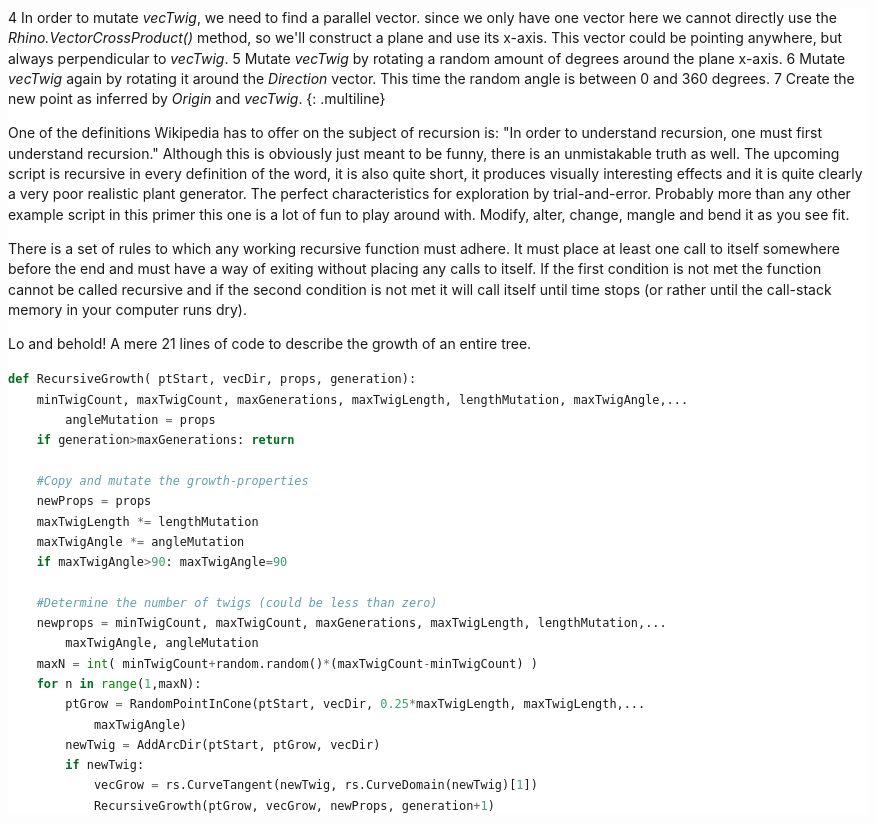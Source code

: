 <tr>
<td>4</td>
<td>In order to mutate <i>vecTwig</i>, we need to find a parallel vector. since we only have one vector here we cannot directly use the <i>Rhino.VectorCrossProduct()</i> method, so we'll construct a plane and use its x-axis. This vector could be pointing anywhere, but always perpendicular to <i>vecTwig</i>.</td>
</tr>
<tr>
<td>5</td>
<td>Mutate <i>vecTwig</i> by rotating a random amount of degrees around the plane x-axis.</td>
</tr>
<tr>
<td>6</td>
<td>Mutate <i>vecTwig</i> again by rotating it around the <i>Direction</i> vector. This time the random angle is between 0 and 360 degrees.</td>
</tr>
<tr>
<td>7</td>
<td>Create the new point as inferred by <i>Origin</i> and <i>vecTwig</i>.</td>
</tr>
</table> 
{: .multiline}

One of the definitions Wikipedia has to offer on the subject of recursion is: "In order to understand recursion, one must first understand recursion." Although this is obviously just meant to be funny, there is an unmistakable truth as well. The upcoming script is recursive in every definition of the word, it is also quite short, it produces visually interesting effects and it is quite clearly a very poor realistic plant generator. The perfect characteristics for exploration by trial-and-error. Probably more than any other example script in this primer this one is a lot of fun to play around with. Modify, alter, change, mangle and bend it as you see fit.

There is a set of rules to which any working recursive function must adhere. It must place at least one call to itself somewhere before the end and must have a way of exiting without placing any calls to itself. If the first condition is not met the function cannot be called recursive and if the second condition is not met it will call itself until time stops (or rather until the call-stack memory in your computer runs dry).

Lo and behold! 
A mere 21 lines of code to describe the growth of an entire tree.

```python
def RecursiveGrowth( ptStart, vecDir, props, generation):
    minTwigCount, maxTwigCount, maxGenerations, maxTwigLength, lengthMutation, maxTwigAngle,...      
        angleMutation = props
    if generation>maxGenerations: return

    #Copy and mutate the growth-properties
    newProps = props
    maxTwigLength *= lengthMutation
    maxTwigAngle *= angleMutation
    if maxTwigAngle>90: maxTwigAngle=90

    #Determine the number of twigs (could be less than zero)
    newprops = minTwigCount, maxTwigCount, maxGenerations, maxTwigLength, lengthMutation,...
        maxTwigAngle, angleMutation
    maxN = int( minTwigCount+random.random()*(maxTwigCount-minTwigCount) )
    for n in range(1,maxN):
        ptGrow = RandomPointInCone(ptStart, vecDir, 0.25*maxTwigLength, maxTwigLength,... 
            maxTwigAngle)
        newTwig = AddArcDir(ptStart, ptGrow, vecDir)
        if newTwig:
            vecGrow = rs.CurveTangent(newTwig, rs.CurveDomain(newTwig)[1])
            RecursiveGrowth(ptGrow, vecGrow, newProps, generation+1)
```            
